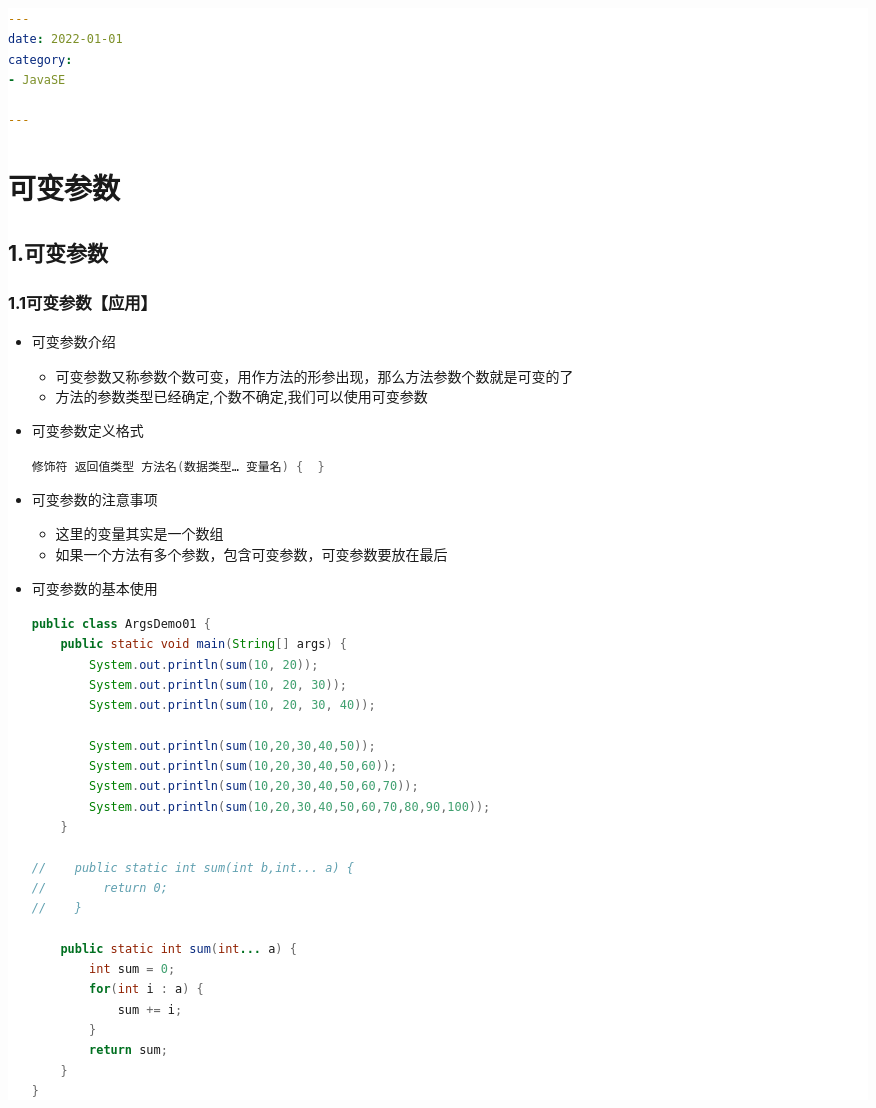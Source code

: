 ```yaml
---
date: 2022-01-01
category:
- JavaSE

---
```


# 可变参数

## 1.可变参数

### 1.1可变参数【应用】

- 可变参数介绍

  - 可变参数又称参数个数可变，用作方法的形参出现，那么方法参数个数就是可变的了
  - 方法的参数类型已经确定,个数不确定,我们可以使用可变参数

- 可变参数定义格式

  ```java
  修饰符 返回值类型 方法名(数据类型… 变量名) {  }
  ```

- 可变参数的注意事项

  - 这里的变量其实是一个数组
  - 如果一个方法有多个参数，包含可变参数，可变参数要放在最后

- 可变参数的基本使用

  ```java
  public class ArgsDemo01 {
      public static void main(String[] args) {
          System.out.println(sum(10, 20));
          System.out.println(sum(10, 20, 30));
          System.out.println(sum(10, 20, 30, 40));

          System.out.println(sum(10,20,30,40,50));
          System.out.println(sum(10,20,30,40,50,60));
          System.out.println(sum(10,20,30,40,50,60,70));
          System.out.println(sum(10,20,30,40,50,60,70,80,90,100));
      }

  //    public static int sum(int b,int... a) {
  //        return 0;
  //    }

      public static int sum(int... a) {
          int sum = 0;
          for(int i : a) {
              sum += i;
          }
          return sum;
      }
  }
  ```
